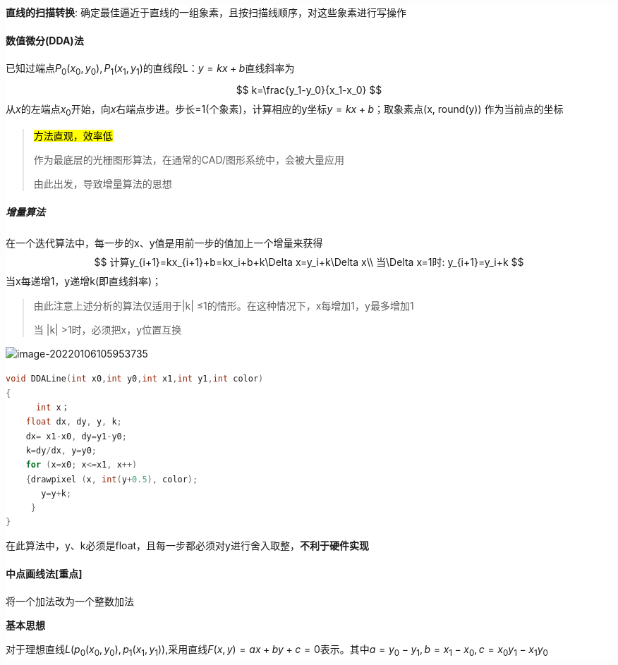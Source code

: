 **直线的扫描转换**: 确定最佳逼近于直线的一组象素，且按扫描线顺序，对这些象素进行写操作

#### 数值微分(DDA)法

已知过端点$P_0(x_0,y_0),P_1(x_1,y_1)$的直线段L：$y=kx+b$直线斜率为 
$$
k=\frac{y_1-y_0}{x_1-x_0}
$$
从$x$的左端点$x_0$开始，向$x$右端点步进。步长=1(个象素)，计算相应的y坐标$y=kx+b$；取象素点(x, round(y))  作为当前点的坐标

> <mark>方法直观，效率低</mark>
>
> 作为最底层的光栅图形算法，在通常的CAD/图形系统中，会被大量应用
>
> 由此出发，导致增量算法的思想

##### 增量算法

在一个迭代算法中，每一步的x、y值是用前一步的值加上一个增量来获得
$$
计算y_{i+1}=kx_{i+1}+b=kx_i+b+k\Delta x=y_i+k\Delta x\\
当\Delta x=1时: y_{i+1}=y_i+k
$$
当x每递增1，y递增k(即直线斜率)；

> 由此注意上述分析的算法仅适用于|k| ≤1的情形。在这种情况下，x每增加1，y最多增加1
>
> 当 |k| >1时，必须把x，y位置互换

![image-20220106105953735](https://gitee.com/yi-junquan/image_gitee/raw/master/images/image-20220106105953735.png)

```c
void DDALine(int x0,int y0,int x1,int y1,int color)     
{     
      int x；							
	float dx, dy, y, k;						
	dx= x1-x0, dy=y1-y0;					   
	k=dy/dx, y=y0;	 					   
	for (x=x0; x<=x1, x++)					   
	{drawpixel (x, int(y+0.5), color);		   
	   y=y+k;
     }
}
```

在此算法中，y、k必须是float，且每一步都必须对y进行舍入取整，**不利于硬件实现**

#### 中点画线法[重点]

将一个加法改为一个整数加法

**基本思想**

对于理想直线$L(p_0(x_0,y_0),p_1(x_1,y_1))$,采用直线$F(x,y)=ax+by+c=0$表示。其中$a=y_0-y_1, b=x_1-x_0, c=x_0y_1-x_1y_0$
